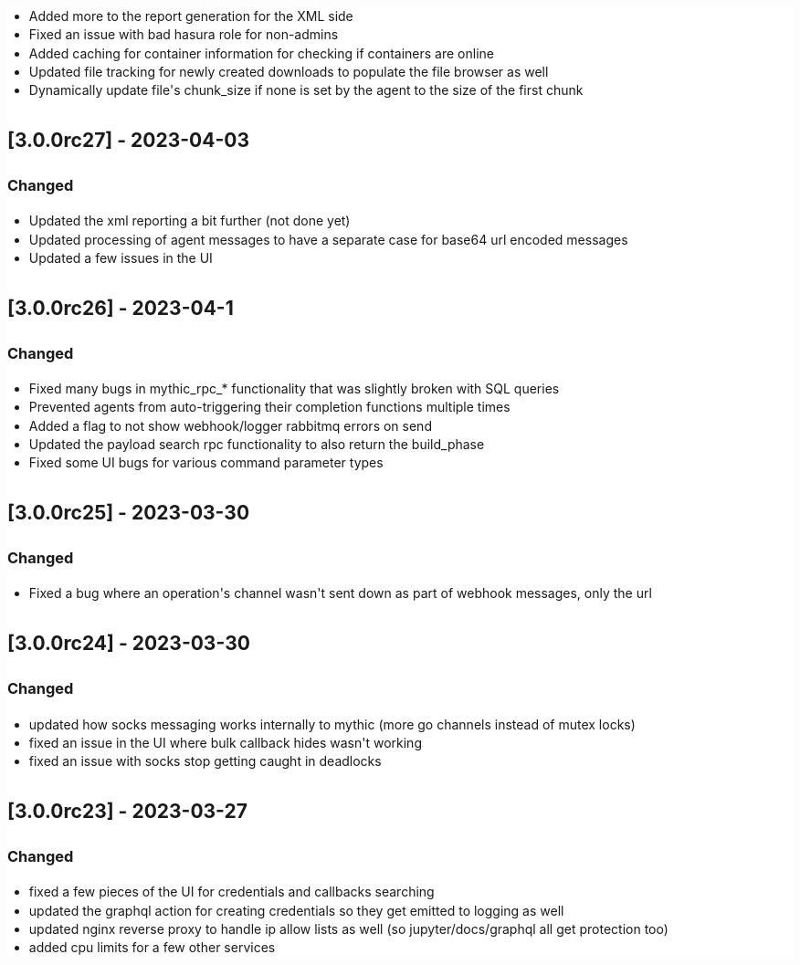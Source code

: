 - Added more to the report generation for the XML side
- Fixed an issue with bad hasura role for non-admins
- Added caching for container information for checking if containers are online
- Updated file tracking for newly created downloads to populate the file browser as well
- Dynamically update file's chunk_size if none is set by the agent to the size of the first chunk

## [3.0.0rc27] - 2023-04-03

### Changed

- Updated the xml reporting a bit further (not done yet)
- Updated processing of agent messages to have a separate case for base64 url encoded messages
- Updated a few issues in the UI

## [3.0.0rc26] - 2023-04-1

### Changed

- Fixed many bugs in mythic_rpc_* functionality that was slightly broken with SQL queries
- Prevented agents from auto-triggering their completion functions multiple times
- Added a flag to not show webhook/logger rabbitmq errors on send
- Updated the payload search rpc functionality to also return the build_phase
- Fixed some UI bugs for various command parameter types

## [3.0.0rc25] - 2023-03-30

### Changed

- Fixed a bug where an operation's channel wasn't sent down as part of webhook messages, only the url

## [3.0.0rc24] - 2023-03-30

### Changed

- updated how socks messaging works internally to mythic (more go channels instead of mutex locks)
- fixed an issue in the UI where bulk callback hides wasn't working
- fixed an issue with socks stop getting caught in deadlocks 

## [3.0.0rc23] - 2023-03-27

### Changed

- fixed a few pieces of the UI for credentials and callbacks searching
- updated the graphql action for creating credentials so they get emitted to logging as well
- updated nginx reverse proxy to handle ip allow lists as well (so jupyter/docs/graphql all get protection too)
- added cpu limits for a few other services
